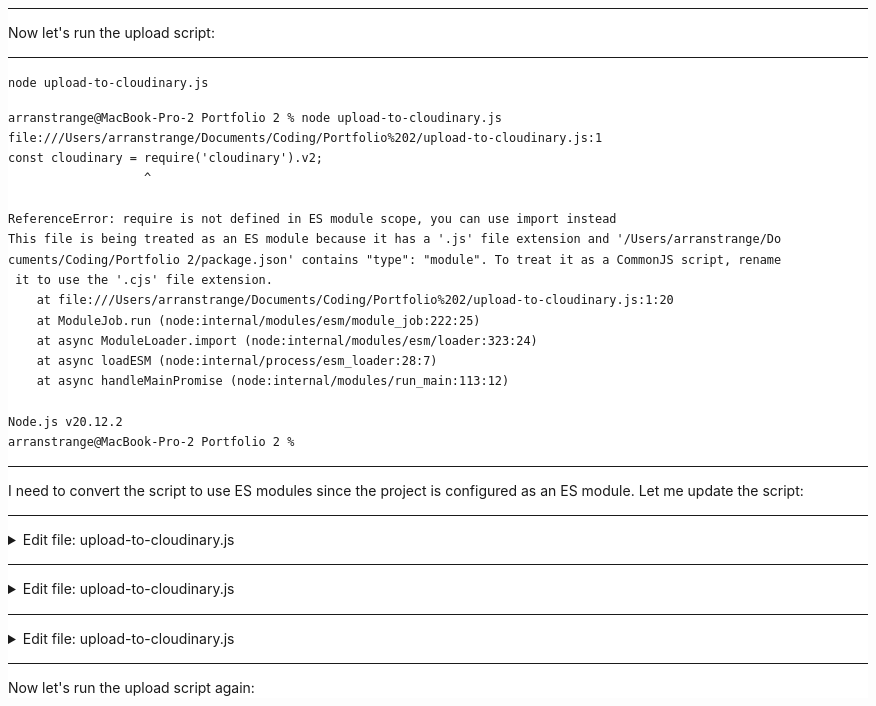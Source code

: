 ```

```

---

Now let's run the upload script:


---

```bash
node upload-to-cloudinary.js
```

```
arranstrange@MacBook-Pro-2 Portfolio 2 % node upload-to-cloudinary.js
file:///Users/arranstrange/Documents/Coding/Portfolio%202/upload-to-cloudinary.js:1
const cloudinary = require('cloudinary').v2;
                   ^

ReferenceError: require is not defined in ES module scope, you can use import instead
This file is being treated as an ES module because it has a '.js' file extension and '/Users/arranstrange/Do
cuments/Coding/Portfolio 2/package.json' contains "type": "module". To treat it as a CommonJS script, rename
 it to use the '.cjs' file extension.
    at file:///Users/arranstrange/Documents/Coding/Portfolio%202/upload-to-cloudinary.js:1:20
    at ModuleJob.run (node:internal/modules/esm/module_job:222:25)
    at async ModuleLoader.import (node:internal/modules/esm/loader:323:24)
    at async loadESM (node:internal/process/esm_loader:28:7)
    at async handleMainPromise (node:internal/modules/run_main:113:12)

Node.js v20.12.2
arranstrange@MacBook-Pro-2 Portfolio 2 %
```

---

I need to convert the script to use ES modules since the project is configured as an ES module. Let me update the script:


---

<details><summary>Edit file: upload-to-cloudinary.js</summary></details>

---

<details><summary>Edit file: upload-to-cloudinary.js</summary></details>

---

<details><summary>Edit file: upload-to-cloudinary.js</summary></details>

---

Now let's run the upload script again:
